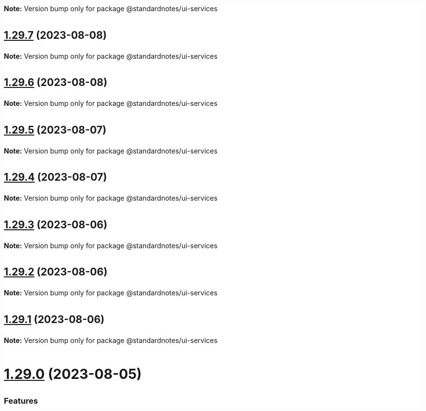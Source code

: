 **Note:** Version bump only for package @standardnotes/ui-services

## [1.29.7](https://github.com/standardnotes/app/compare/@standardnotes/ui-services@1.29.6...@standardnotes/ui-services@1.29.7) (2023-08-08)

**Note:** Version bump only for package @standardnotes/ui-services

## [1.29.6](https://github.com/standardnotes/app/compare/@standardnotes/ui-services@1.29.5...@standardnotes/ui-services@1.29.6) (2023-08-08)

**Note:** Version bump only for package @standardnotes/ui-services

## [1.29.5](https://github.com/standardnotes/app/compare/@standardnotes/ui-services@1.29.4...@standardnotes/ui-services@1.29.5) (2023-08-07)

**Note:** Version bump only for package @standardnotes/ui-services

## [1.29.4](https://github.com/standardnotes/app/compare/@standardnotes/ui-services@1.29.3...@standardnotes/ui-services@1.29.4) (2023-08-07)

**Note:** Version bump only for package @standardnotes/ui-services

## [1.29.3](https://github.com/standardnotes/app/compare/@standardnotes/ui-services@1.29.2...@standardnotes/ui-services@1.29.3) (2023-08-06)

**Note:** Version bump only for package @standardnotes/ui-services

## [1.29.2](https://github.com/standardnotes/app/compare/@standardnotes/ui-services@1.29.1...@standardnotes/ui-services@1.29.2) (2023-08-06)

**Note:** Version bump only for package @standardnotes/ui-services

## [1.29.1](https://github.com/standardnotes/app/compare/@standardnotes/ui-services@1.29.0...@standardnotes/ui-services@1.29.1) (2023-08-06)

**Note:** Version bump only for package @standardnotes/ui-services

# [1.29.0](https://github.com/standardnotes/app/compare/@standardnotes/ui-services@1.28.27...@standardnotes/ui-services@1.29.0) (2023-08-05)

### Features
